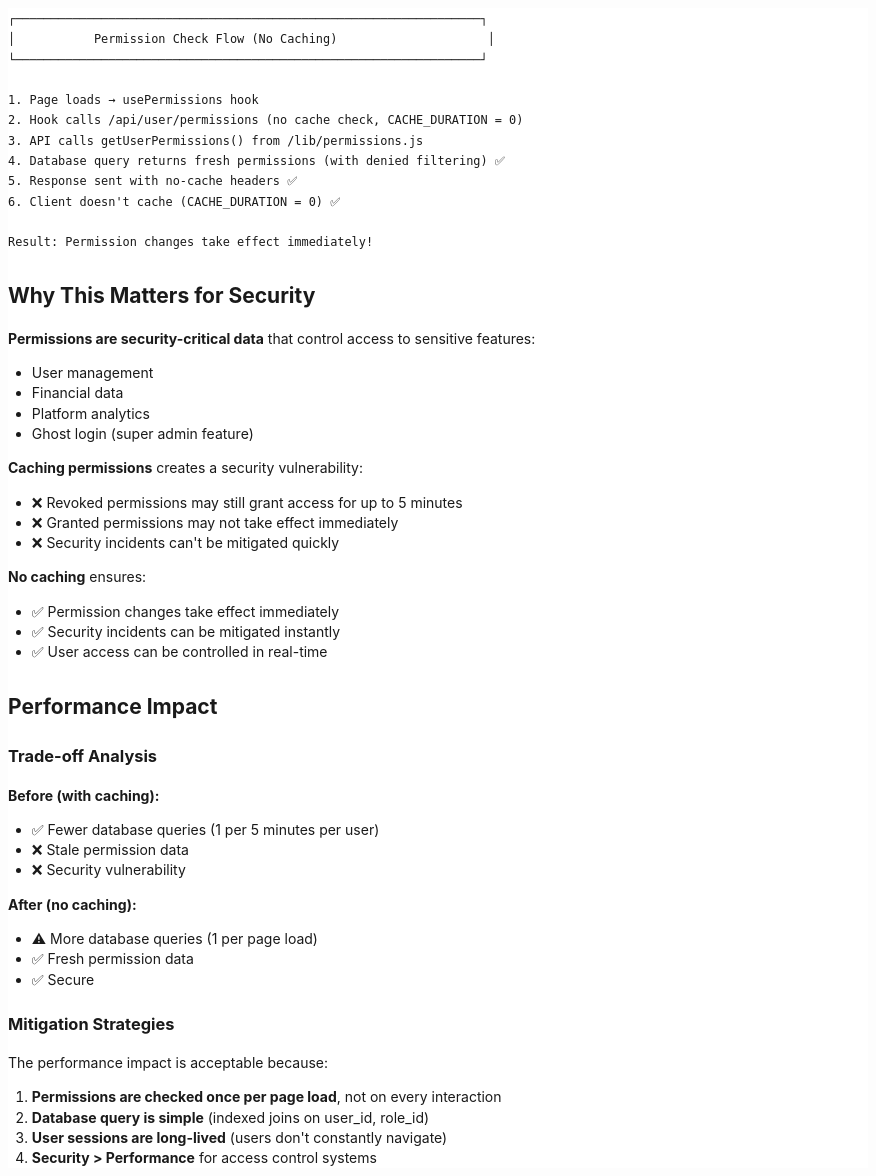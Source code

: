 ```
┌─────────────────────────────────────────────────────────────────┐
│           Permission Check Flow (No Caching)                     │
└─────────────────────────────────────────────────────────────────┘

1. Page loads → usePermissions hook
2. Hook calls /api/user/permissions (no cache check, CACHE_DURATION = 0)
3. API calls getUserPermissions() from /lib/permissions.js
4. Database query returns fresh permissions (with denied filtering) ✅
5. Response sent with no-cache headers ✅
6. Client doesn't cache (CACHE_DURATION = 0) ✅

Result: Permission changes take effect immediately!
```

## Why This Matters for Security

**Permissions are security-critical data** that control access to sensitive features:
- User management
- Financial data
- Platform analytics
- Ghost login (super admin feature)

**Caching permissions** creates a security vulnerability:
- ❌ Revoked permissions may still grant access for up to 5 minutes
- ❌ Granted permissions may not take effect immediately
- ❌ Security incidents can't be mitigated quickly

**No caching** ensures:
- ✅ Permission changes take effect immediately
- ✅ Security incidents can be mitigated instantly
- ✅ User access can be controlled in real-time

## Performance Impact

### Trade-off Analysis

**Before (with caching):**
- ✅ Fewer database queries (1 per 5 minutes per user)
- ❌ Stale permission data
- ❌ Security vulnerability

**After (no caching):**
- ⚠️ More database queries (1 per page load)
- ✅ Fresh permission data
- ✅ Secure

### Mitigation Strategies

The performance impact is acceptable because:

1. **Permissions are checked once per page load**, not on every interaction
2. **Database query is simple** (indexed joins on user_id, role_id)
3. **User sessions are long-lived** (users don't constantly navigate)
4. **Security > Performance** for access control systems

